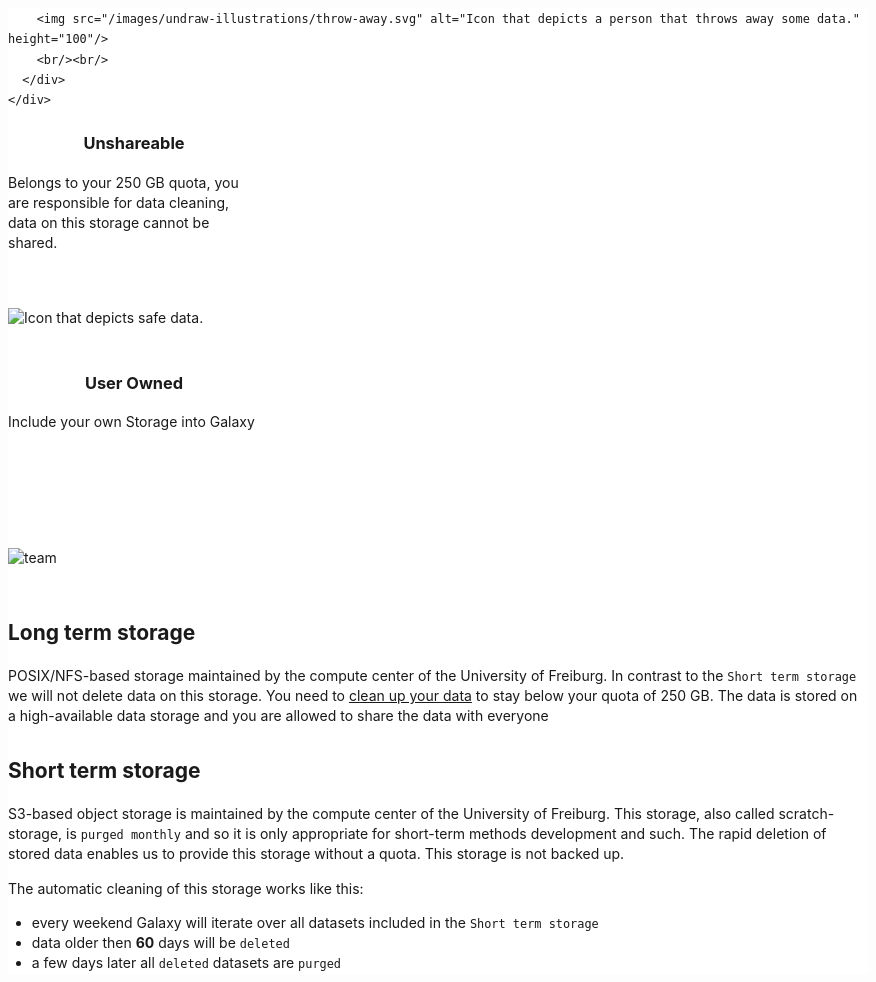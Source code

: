         <img src="/images/undraw-illustrations/throw-away.svg" alt="Icon that depicts a person that throws away some data." height="100"/>
        <br/><br/>
      </div>
    </div>
  </div>
  <div class="card border-secondary bg-light mb-1 mx-1" style="width: 18rem;">
    <div class="card-body">
      <h3 class="card-title text-dark" style="text-align: center;">Unshareable</h3>
      <p class="card-text">Belongs to your 250 GB quota, you are responsible for data cleaning, data on this storage cannot be shared.</p>
      <br/><br/>
      <div class="text-center">
        <img src="/images/undraw-illustrations/safe.svg" alt="Icon that depicts safe data." height="100"/>
        <br/><br/>
      </div>
    </div>
  </div>
  <div class="card border-secondary bg-light mb-1 ml-1 mr-3" style="width: 18rem">
    <div class="card-body">
      <h3 class="card-title text-dark" style="text-align: center;">User Owned</h3>
      <p class="card-text">Include your own Storage into Galaxy</p>
      <br/><br/><br/><br/><br/>
      <div class="text-center">
        <img src="/images/undraw-illustrations/personal-data.svg" alt="team" height="100"/>
        <br/><br/>
      </div>
    </div>
  </div>
</div>

## Long term storage

POSIX/NFS-based storage maintained by the compute center of the University of Freiburg.
In contrast to the `Short term storage` we will not delete data on this storage.
You need to [clean up your data](#manage-your-storage-and-quota) to stay below your quota of 250 GB.
The data is stored on a high-available data storage and you are allowed to share the data with everyone


## Short term storage

S3-based object storage is maintained by the compute center of the University of Freiburg.
This storage, also called scratch-storage, is `purged monthly` and so it is only appropriate for short-term methods development and such.
The rapid deletion of stored data enables us to provide this storage without a quota. This storage is not backed up.

The automatic cleaning of this storage works like this:
* every weekend Galaxy will iterate over all datasets included in the `Short term storage`
* data older then **60** days will be `deleted`
* a few days later all `deleted` datasets are `purged`
